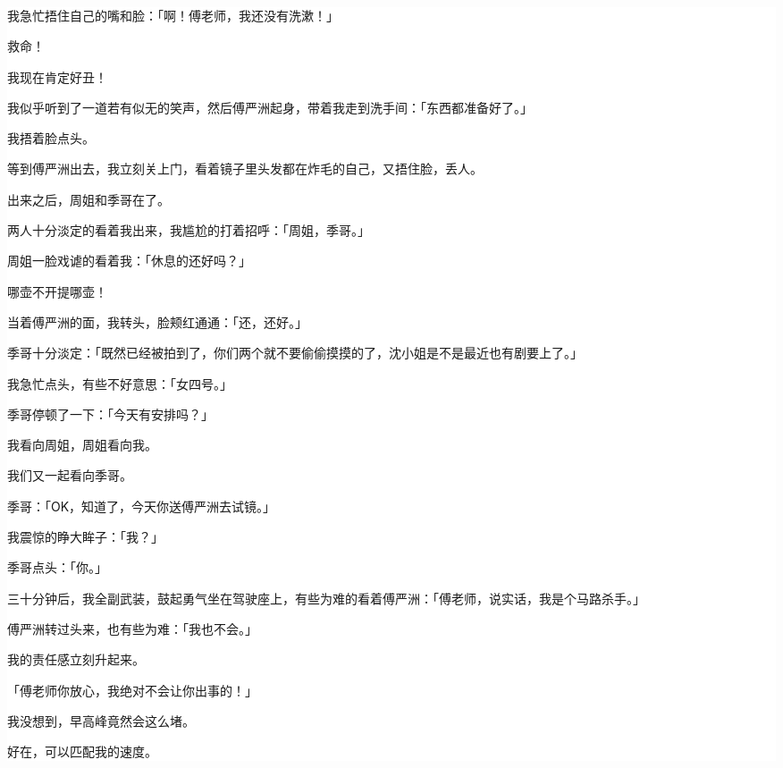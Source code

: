 我急忙捂住自己的嘴和脸：「啊！傅老师，我还没有洗漱！」


救命！


我现在肯定好丑！


我似乎听到了一道若有似无的笑声，然后傅严洲起身，带着我走到洗手间：「东西都准备好了。」


我捂着脸点头。


等到傅严洲出去，我立刻关上门，看着镜子里头发都在炸毛的自己，又捂住脸，丢人。


出来之后，周姐和季哥在了。


两人十分淡定的看着我出来，我尴尬的打着招呼：「周姐，季哥。」


周姐一脸戏谑的看着我：「休息的还好吗？」


哪壶不开提哪壶！


当着傅严洲的面，我转头，脸颊红通通：「还，还好。」


季哥十分淡定：「既然已经被拍到了，你们两个就不要偷偷摸摸的了，沈小姐是不是最近也有剧要上了。」


我急忙点头，有些不好意思：「女四号。」


季哥停顿了一下：「今天有安排吗？」


我看向周姐，周姐看向我。


我们又一起看向季哥。


季哥：「OK，知道了，今天你送傅严洲去试镜。」


我震惊的睁大眸子：「我？」


季哥点头：「你。」


三十分钟后，我全副武装，鼓起勇气坐在驾驶座上，有些为难的看着傅严洲：「傅老师，说实话，我是个马路杀手。」


傅严洲转过头来，也有些为难：「我也不会。」


我的责任感立刻升起来。


「傅老师你放心，我绝对不会让你出事的！」


我没想到，早高峰竟然会这么堵。


好在，可以匹配我的速度。
